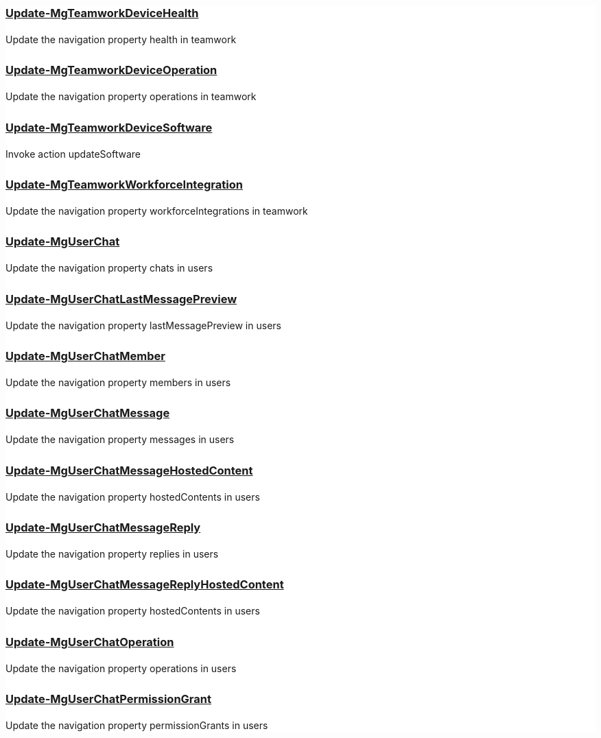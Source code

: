 ### [Update-MgTeamworkDeviceHealth](Update-MgTeamworkDeviceHealth.md)
Update the navigation property health in teamwork

### [Update-MgTeamworkDeviceOperation](Update-MgTeamworkDeviceOperation.md)
Update the navigation property operations in teamwork

### [Update-MgTeamworkDeviceSoftware](Update-MgTeamworkDeviceSoftware.md)
Invoke action updateSoftware

### [Update-MgTeamworkWorkforceIntegration](Update-MgTeamworkWorkforceIntegration.md)
Update the navigation property workforceIntegrations in teamwork

### [Update-MgUserChat](Update-MgUserChat.md)
Update the navigation property chats in users

### [Update-MgUserChatLastMessagePreview](Update-MgUserChatLastMessagePreview.md)
Update the navigation property lastMessagePreview in users

### [Update-MgUserChatMember](Update-MgUserChatMember.md)
Update the navigation property members in users

### [Update-MgUserChatMessage](Update-MgUserChatMessage.md)
Update the navigation property messages in users

### [Update-MgUserChatMessageHostedContent](Update-MgUserChatMessageHostedContent.md)
Update the navigation property hostedContents in users

### [Update-MgUserChatMessageReply](Update-MgUserChatMessageReply.md)
Update the navigation property replies in users

### [Update-MgUserChatMessageReplyHostedContent](Update-MgUserChatMessageReplyHostedContent.md)
Update the navigation property hostedContents in users

### [Update-MgUserChatOperation](Update-MgUserChatOperation.md)
Update the navigation property operations in users

### [Update-MgUserChatPermissionGrant](Update-MgUserChatPermissionGrant.md)
Update the navigation property permissionGrants in users
